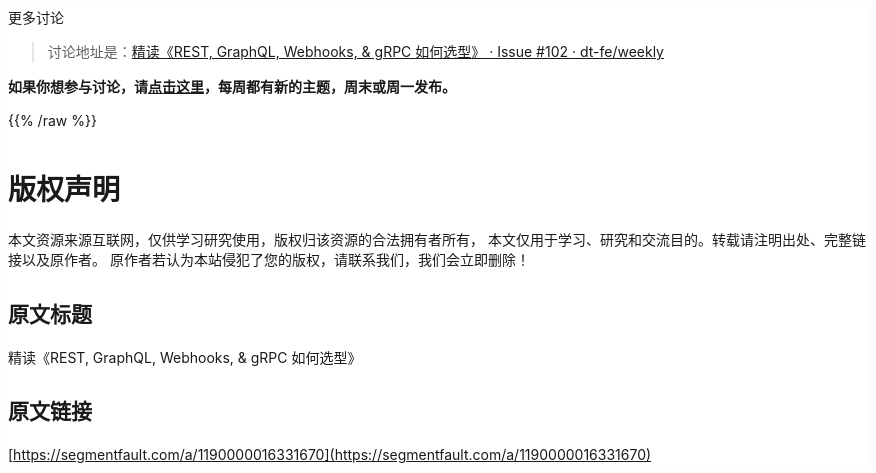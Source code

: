 &#x66F4;&#x591A;&#x8BA8;&#x8BBA;</h2><blockquote>&#x8BA8;&#x8BBA;&#x5730;&#x5740;&#x662F;&#xFF1A;<a href="https://github.com/dt-fe/weekly/issues/102" rel="nofollow noreferrer" target="_blank">&#x7CBE;&#x8BFB;&#x300A;REST, GraphQL, Webhooks, &amp; gRPC &#x5982;&#x4F55;&#x9009;&#x578B;&#x300B; &#xB7; Issue #102 &#xB7; dt-fe/weekly</a></blockquote><p><strong>&#x5982;&#x679C;&#x4F60;&#x60F3;&#x53C2;&#x4E0E;&#x8BA8;&#x8BBA;&#xFF0C;&#x8BF7;<a href="https://github.com/dt-fe/weekly" rel="nofollow noreferrer" target="_blank">&#x70B9;&#x51FB;&#x8FD9;&#x91CC;</a>&#xFF0C;&#x6BCF;&#x5468;&#x90FD;&#x6709;&#x65B0;&#x7684;&#x4E3B;&#x9898;&#xFF0C;&#x5468;&#x672B;&#x6216;&#x5468;&#x4E00;&#x53D1;&#x5E03;&#x3002;</strong></p>
{{% /raw %}}

# 版权声明
本文资源来源互联网，仅供学习研究使用，版权归该资源的合法拥有者所有，
本文仅用于学习、研究和交流目的。转载请注明出处、完整链接以及原作者。
原作者若认为本站侵犯了您的版权，请联系我们，我们会立即删除！

## 原文标题
精读《REST, GraphQL, Webhooks, & gRPC 如何选型》

## 原文链接
[https://segmentfault.com/a/1190000016331670](https://segmentfault.com/a/1190000016331670)

